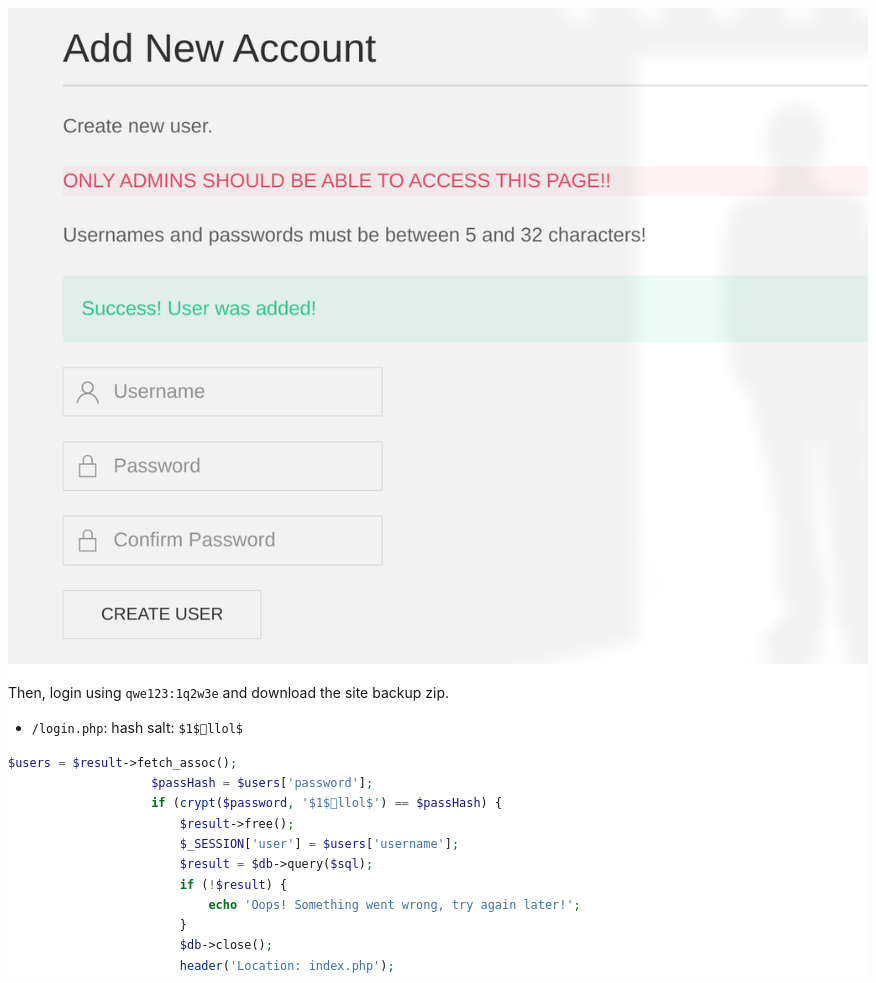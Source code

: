 ![image-20240202154335090](./Previse.assets/image-20240202154335090.png)

Then, login using `qwe123:1q2w3e` and download the site backup zip.

- `/login.php`: hash salt: `$1$🧂llol$`

```php
$users = $result->fetch_assoc();
                    $passHash = $users['password'];
                    if (crypt($password, '$1$🧂llol$') == $passHash) {
                        $result->free();
                        $_SESSION['user'] = $users['username'];
                        $result = $db->query($sql);
                        if (!$result) {
                            echo 'Oops! Something went wrong, try again later!';
                        }
                        $db->close();
                        header('Location: index.php');
```
